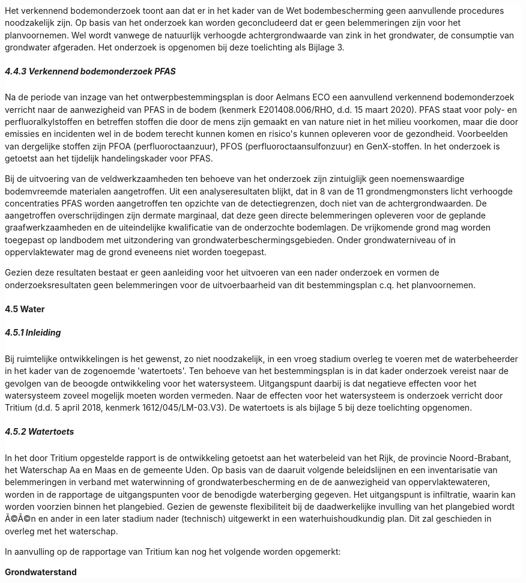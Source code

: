 Het verkennend bodemonderzoek toont aan dat er in het kader van de Wet bodembescherming geen aanvullende procedures noodzakelijk zijn. Op basis van het onderzoek kan worden geconcludeerd dat er geen belemmeringen zijn voor het planvoornemen. Wel wordt vanwege de natuurlijk verhoogde achtergrondwaarde van zink in het grondwater, de consumptie van grondwater afgeraden. Het onderzoek is opgenomen bij deze toelichting als Bijlage 3.

##### 4\.4\.3 Verkennend bodemonderzoek PFAS

Na de periode van inzage van het ontwerpbestemmingsplan is door Aelmans ECO een aanvullend verkennend bodemonderzoek verricht naar de aanwezigheid van PFAS in de bodem (kenmerk E201408\.006/RHO, d.d. 15 maart 2020\). PFAS staat voor poly\- en perfluoralkylstoffen en betreffen stoffen die door de mens zijn gemaakt en van nature niet in het milieu voorkomen, maar die door emissies en incidenten wel in de bodem terecht kunnen komen en risico's kunnen opleveren voor de gezondheid. Voorbeelden van dergelijke stoffen zijn PFOA (perfluoroctaanzuur), PFOS (perfluoroctaansulfonzuur) en GenX\-stoffen. In het onderzoek is getoetst aan het tijdelijk handelingskader voor PFAS.

Bij de uitvoering van de veldwerkzaamheden ten behoeve van het onderzoek zijn zintuiglijk geen noemenswaardige bodemvreemde materialen aangetroffen. Uit een analyseresultaten blijkt, dat in 8 van de 11 grondmengmonsters licht verhoogde concentraties PFAS worden aangetroffen ten opzichte van de detectiegrenzen, doch niet van de achtergrondwaarden. De aangetroffen overschrijdingen zijn dermate marginaal, dat deze geen directe belemmeringen opleveren voor de geplande graafwerkzaamheden en de uiteindelijke kwalificatie van de onderzochte bodemlagen. De vrijkomende grond mag worden toegepast op landbodem met uitzondering van grondwaterbeschermingsgebieden. Onder grondwaterniveau of in oppervlaktewater mag de grond eveneens niet worden toegepast.

Gezien deze resultaten bestaat er geen aanleiding voor het uitvoeren van een nader onderzoek en vormen de onderzoeksresultaten geen belemmeringen voor de uitvoerbaarheid van dit bestemmingsplan c.q. het planvoornemen.

#### 4\.5 Water

##### 4\.5\.1 Inleiding

Bij ruimtelijke ontwikkelingen is het gewenst, zo niet noodzakelijk, in een vroeg stadium overleg te voeren met de waterbeheerder in het kader van de zogenoemde 'watertoets'. Ten behoeve van het bestemmingsplan is in dat kader onderzoek vereist naar de gevolgen van de beoogde ontwikkeling voor het watersysteem. Uitgangspunt daarbij is dat negatieve effecten voor het watersysteem zoveel mogelijk moeten worden vermeden. Naar de effecten voor het watersysteem is onderzoek verricht door Tritium (d.d. 5 april 2018, kenmerk 1612/045/LM\-03\.V3\). De watertoets is als bijlage 5 bij deze toelichting opgenomen.

##### 4\.5\.2 Watertoets

In het door Tritium opgestelde rapport is de ontwikkeling getoetst aan het waterbeleid van het Rijk, de provincie Noord\-Brabant, het Waterschap Aa en Maas en de gemeente Uden. Op basis van de daaruit volgende beleidslijnen en een inventarisatie van belemmeringen in verband met waterwinning of grondwaterbescherming en de de aanwezigheid van oppervlaktewateren, worden in de rapportage de uitgangspunten voor de benodigde waterberging gegeven. Het uitgangspunt is infiltratie, waarin kan worden voorzien binnen het plangebied. Gezien de gewenste flexibiliteit bij de daadwerkelijke invulling van het plangebied wordt Ã©Ã©n en ander in een later stadium nader (technisch) uitgewerkt in een waterhuishoudkundig plan. Dit zal geschieden in overleg met het waterschap.

In aanvulling op de rapportage van Tritium kan nog het volgende worden opgemerkt:

**Grondwaterstand**
